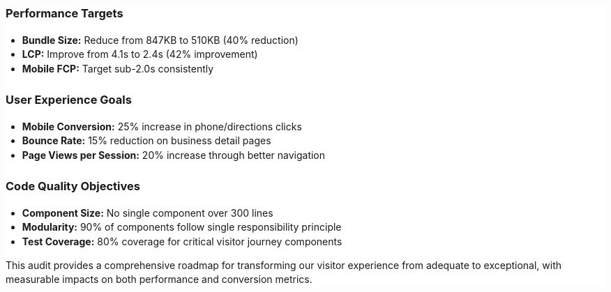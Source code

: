 ### Performance Targets
- **Bundle Size:** Reduce from 847KB to 510KB (40% reduction)
- **LCP:** Improve from 4.1s to 2.4s (42% improvement)
- **Mobile FCP:** Target sub-2.0s consistently

### User Experience Goals
- **Mobile Conversion:** 25% increase in phone/directions clicks
- **Bounce Rate:** 15% reduction on business detail pages
- **Page Views per Session:** 20% increase through better navigation

### Code Quality Objectives
- **Component Size:** No single component over 300 lines
- **Modularity:** 90% of components follow single responsibility principle
- **Test Coverage:** 80% coverage for critical visitor journey components

This audit provides a comprehensive roadmap for transforming our visitor experience from adequate to exceptional, with measurable impacts on both performance and conversion metrics.